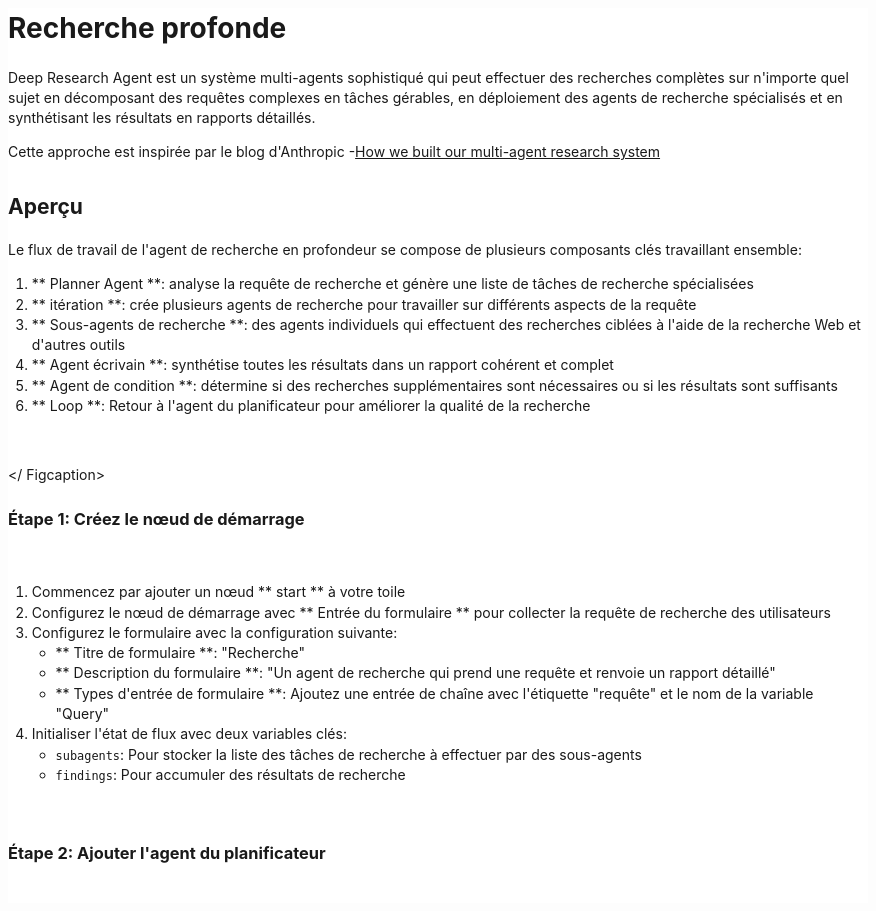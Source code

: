 # Recherche profonde

Deep Research Agent est un système multi-agents sophistiqué qui peut effectuer des recherches complètes sur n'importe quel sujet en décomposant des requêtes complexes en tâches gérables, en déploiement des agents de recherche spécialisés et en synthétisant les résultats en rapports détaillés.

Cette approche est inspirée par le blog d'Anthropic -[How we built our multi-agent research system](https://www.anthropic.com/engineering/built-multi-agent-research-system)

## Aperçu

Le flux de travail de l'agent de recherche en profondeur se compose de plusieurs composants clés travaillant ensemble:

1. ** Planner Agent **: analyse la requête de recherche et génère une liste de tâches de recherche spécialisées
2. ** itération **: crée plusieurs agents de recherche pour travailler sur différents aspects de la requête
3. ** Sous-agents de recherche **: des agents individuels qui effectuent des recherches ciblées à l'aide de la recherche Web et d'autres outils
4. ** Agent écrivain **: synthétise toutes les résultats dans un rapport cohérent et complet
5. ** Agent de condition **: détermine si des recherches supplémentaires sont nécessaires ou si les résultats sont suffisants
6. ** Loop **: Retour à l'agent du planificateur pour améliorer la qualité de la recherche

<gigne> <img src = "../. GitBook / Assets / Image (12) (1) .png" alt = ""> <Figcaption> </ Figcaption> </gigne>

### Étape 1: Créez le nœud de démarrage

<gigne> <img src = "../. GitBook / Assets / Image (5) (1) (1) (1) .png" alt = "" width = "168"> <figcaption> </gigcaption> </gistre>

1. Commencez par ajouter un nœud ** start ** à votre toile
2. Configurez le nœud de démarrage avec ** Entrée du formulaire ** pour collecter la requête de recherche des utilisateurs
3. Configurez le formulaire avec la configuration suivante:
   * ** Titre de formulaire **: "Recherche"
   * ** Description du formulaire **: "Un agent de recherche qui prend une requête et renvoie un rapport détaillé"
   * ** Types d'entrée de formulaire **: Ajoutez une entrée de chaîne avec l'étiquette "requête" et le nom de la variable "Query"
4. Initialiser l'état de flux avec deux variables clés:
   * `subagents`: Pour stocker la liste des tâches de recherche à effectuer par des sous-agents
   * `findings`: Pour accumuler des résultats de recherche

<gigne> <img src = "../. Gitbook / Assets / image (1) (1) (1) (1) (1) (1) .png" alt = "" width = "407"> <figCaption> </gigcaption> </gigne>

### Étape 2: Ajouter l'agent du planificateur

<gigne> <img src = "../. GitBook / Assets / Image (6) (1) (1) (1) .png" alt = "" width = "331"> <figcaption> </gigcaption> </gigne>
